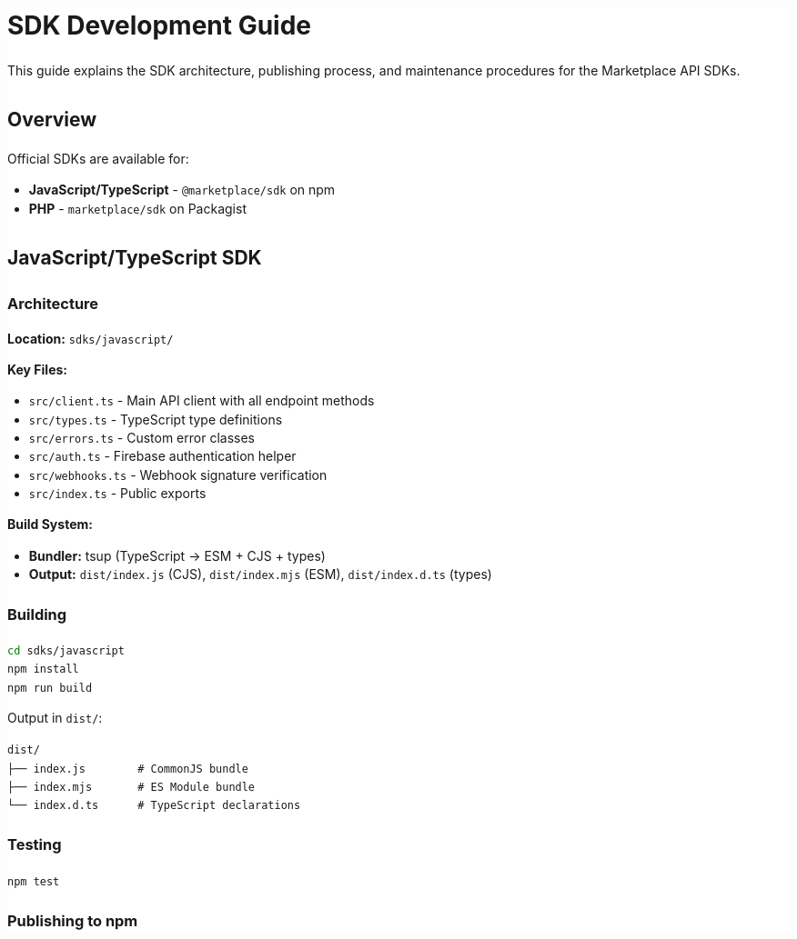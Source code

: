 # SDK Development Guide

This guide explains the SDK architecture, publishing process, and maintenance procedures for the Marketplace API SDKs.

## Overview

Official SDKs are available for:
- **JavaScript/TypeScript** - `@marketplace/sdk` on npm
- **PHP** - `marketplace/sdk` on Packagist

## JavaScript/TypeScript SDK

### Architecture

**Location:** `sdks/javascript/`

**Key Files:**
- `src/client.ts` - Main API client with all endpoint methods
- `src/types.ts` - TypeScript type definitions
- `src/errors.ts` - Custom error classes
- `src/auth.ts` - Firebase authentication helper
- `src/webhooks.ts` - Webhook signature verification
- `src/index.ts` - Public exports

**Build System:**
- **Bundler:** tsup (TypeScript → ESM + CJS + types)
- **Output:** `dist/index.js` (CJS), `dist/index.mjs` (ESM), `dist/index.d.ts` (types)

### Building

```bash
cd sdks/javascript
npm install
npm run build
```

Output in `dist/`:
```
dist/
├── index.js        # CommonJS bundle
├── index.mjs       # ES Module bundle
└── index.d.ts      # TypeScript declarations
```

### Testing

```bash
npm test
```

### Publishing to npm
